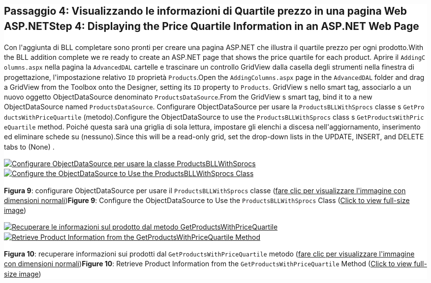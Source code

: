 ## <a name="step-4-displaying-the-price-quartile-information-in-an-aspnet-web-page"></a><span data-ttu-id="62049-206">Passaggio 4: Visualizzando le informazioni di Quartile prezzo in una pagina Web ASP.NET</span><span class="sxs-lookup"><span data-stu-id="62049-206">Step 4: Displaying the Price Quartile Information in an ASP.NET Web Page</span></span>

<span data-ttu-id="62049-207">Con l'aggiunta di BLL completare sono pronti per creare una pagina ASP.NET che illustra il quartile prezzo per ogni prodotto.</span><span class="sxs-lookup"><span data-stu-id="62049-207">With the BLL addition complete we re ready to create an ASP.NET page that shows the price quartile for each product.</span></span> <span data-ttu-id="62049-208">Aprire il `AddingColumns.aspx` nella pagina la `AdvancedDAL` cartelle e trascinare un controllo GridView dalla casella degli strumenti nella finestra di progettazione, l'impostazione relativo `ID` proprietà `Products`.</span><span class="sxs-lookup"><span data-stu-id="62049-208">Open the `AddingColumns.aspx` page in the `AdvancedDAL` folder and drag a GridView from the Toolbox onto the Designer, setting its `ID` property to `Products`.</span></span> <span data-ttu-id="62049-209">GridView s nello smart tag, associarlo a un nuovo oggetto ObjectDataSource denominato `ProductsDataSource`.</span><span class="sxs-lookup"><span data-stu-id="62049-209">From the GridView s smart tag, bind it to a new ObjectDataSource named `ProductsDataSource`.</span></span> <span data-ttu-id="62049-210">Configurare ObjectDataSource per usare la `ProductsBLLWithSprocs` classe s `GetProductsWithPriceQuartile` (metodo).</span><span class="sxs-lookup"><span data-stu-id="62049-210">Configure the ObjectDataSource to use the `ProductsBLLWithSprocs` class s `GetProductsWithPriceQuartile` method.</span></span> <span data-ttu-id="62049-211">Poiché questa sarà una griglia di sola lettura, impostare gli elenchi a discesa nell'aggiornamento, inserimento ed eliminare schede su (nessuno).</span><span class="sxs-lookup"><span data-stu-id="62049-211">Since this will be a read-only grid, set the drop-down lists in the UPDATE, INSERT, and DELETE tabs to (None) .</span></span>


<span data-ttu-id="62049-212">[![Configurare ObjectDataSource per usare la classe ProductsBLLWithSprocs](adding-additional-datatable-columns-vb/_static/image24.png)](adding-additional-datatable-columns-vb/_static/image23.png)</span><span class="sxs-lookup"><span data-stu-id="62049-212">[![Configure the ObjectDataSource to Use the ProductsBLLWithSprocs Class](adding-additional-datatable-columns-vb/_static/image24.png)](adding-additional-datatable-columns-vb/_static/image23.png)</span></span>

<span data-ttu-id="62049-213">**Figura 9**: configurare ObjectDataSource per usare il `ProductsBLLWithSprocs` classe ([fare clic per visualizzare l'immagine con dimensioni normali](adding-additional-datatable-columns-vb/_static/image25.png))</span><span class="sxs-lookup"><span data-stu-id="62049-213">**Figure 9**: Configure the ObjectDataSource to Use the `ProductsBLLWithSprocs` Class ([Click to view full-size image](adding-additional-datatable-columns-vb/_static/image25.png))</span></span>


<span data-ttu-id="62049-214">[![Recuperare le informazioni sul prodotto dal metodo GetProductsWithPriceQuartile](adding-additional-datatable-columns-vb/_static/image27.png)](adding-additional-datatable-columns-vb/_static/image26.png)</span><span class="sxs-lookup"><span data-stu-id="62049-214">[![Retrieve Product Information from the GetProductsWithPriceQuartile Method](adding-additional-datatable-columns-vb/_static/image27.png)](adding-additional-datatable-columns-vb/_static/image26.png)</span></span>

<span data-ttu-id="62049-215">**Figura 10**: recuperare informazioni sui prodotti dal `GetProductsWithPriceQuartile` metodo ([fare clic per visualizzare l'immagine con dimensioni normali](adding-additional-datatable-columns-vb/_static/image28.png))</span><span class="sxs-lookup"><span data-stu-id="62049-215">**Figure 10**: Retrieve Product Information from the `GetProductsWithPriceQuartile` Method ([Click to view full-size image](adding-additional-datatable-columns-vb/_static/image28.png))</span></span>
